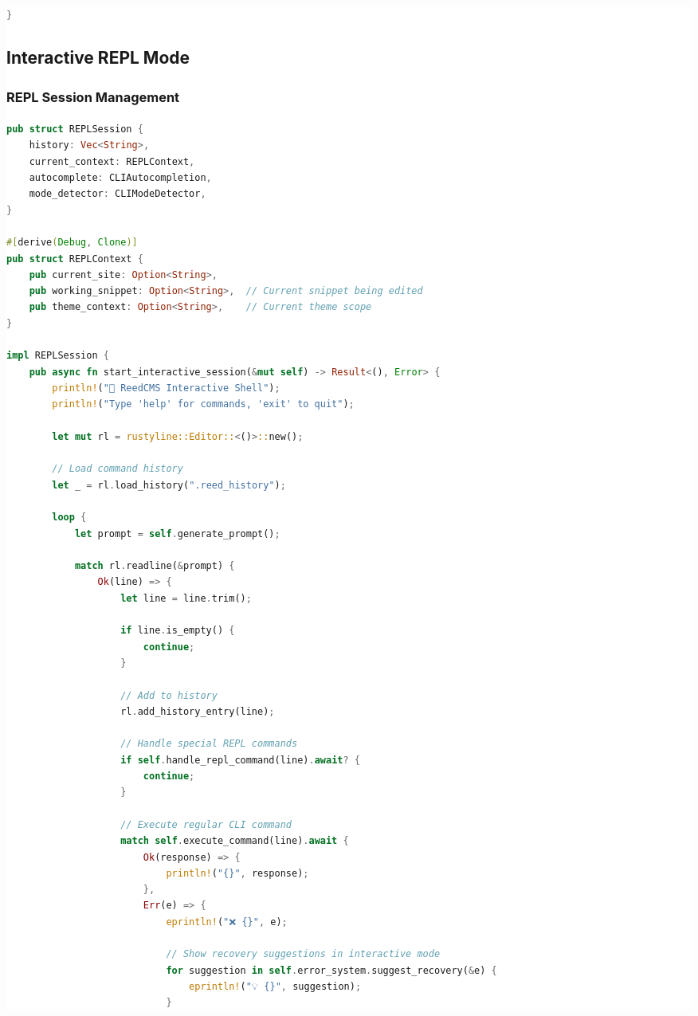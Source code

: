 ```rust
}
```

## Interactive REPL Mode

### **REPL Session Management**
```rust
pub struct REPLSession {
    history: Vec<String>,
    current_context: REPLContext,
    autocomplete: CLIAutocompletion,
    mode_detector: CLIModeDetector,
}

#[derive(Debug, Clone)]
pub struct REPLContext {
    pub current_site: Option<String>,
    pub working_snippet: Option<String>,  // Current snippet being edited
    pub theme_context: Option<String>,    // Current theme scope
}

impl REPLSession {
    pub async fn start_interactive_session(&mut self) -> Result<(), Error> {
        println!("🌾 ReedCMS Interactive Shell");
        println!("Type 'help' for commands, 'exit' to quit");
        
        let mut rl = rustyline::Editor::<()>::new();
        
        // Load command history
        let _ = rl.load_history(".reed_history");
        
        loop {
            let prompt = self.generate_prompt();
            
            match rl.readline(&prompt) {
                Ok(line) => {
                    let line = line.trim();
                    
                    if line.is_empty() {
                        continue;
                    }
                    
                    // Add to history
                    rl.add_history_entry(line);
                    
                    // Handle special REPL commands
                    if self.handle_repl_command(line).await? {
                        continue;
                    }
                    
                    // Execute regular CLI command
                    match self.execute_command(line).await {
                        Ok(response) => {
                            println!("{}", response);
                        },
                        Err(e) => {
                            eprintln!("❌ {}", e);
                            
                            // Show recovery suggestions in interactive mode
                            for suggestion in self.error_system.suggest_recovery(&e) {
                                eprintln!("💡 {}", suggestion);
                            }
```